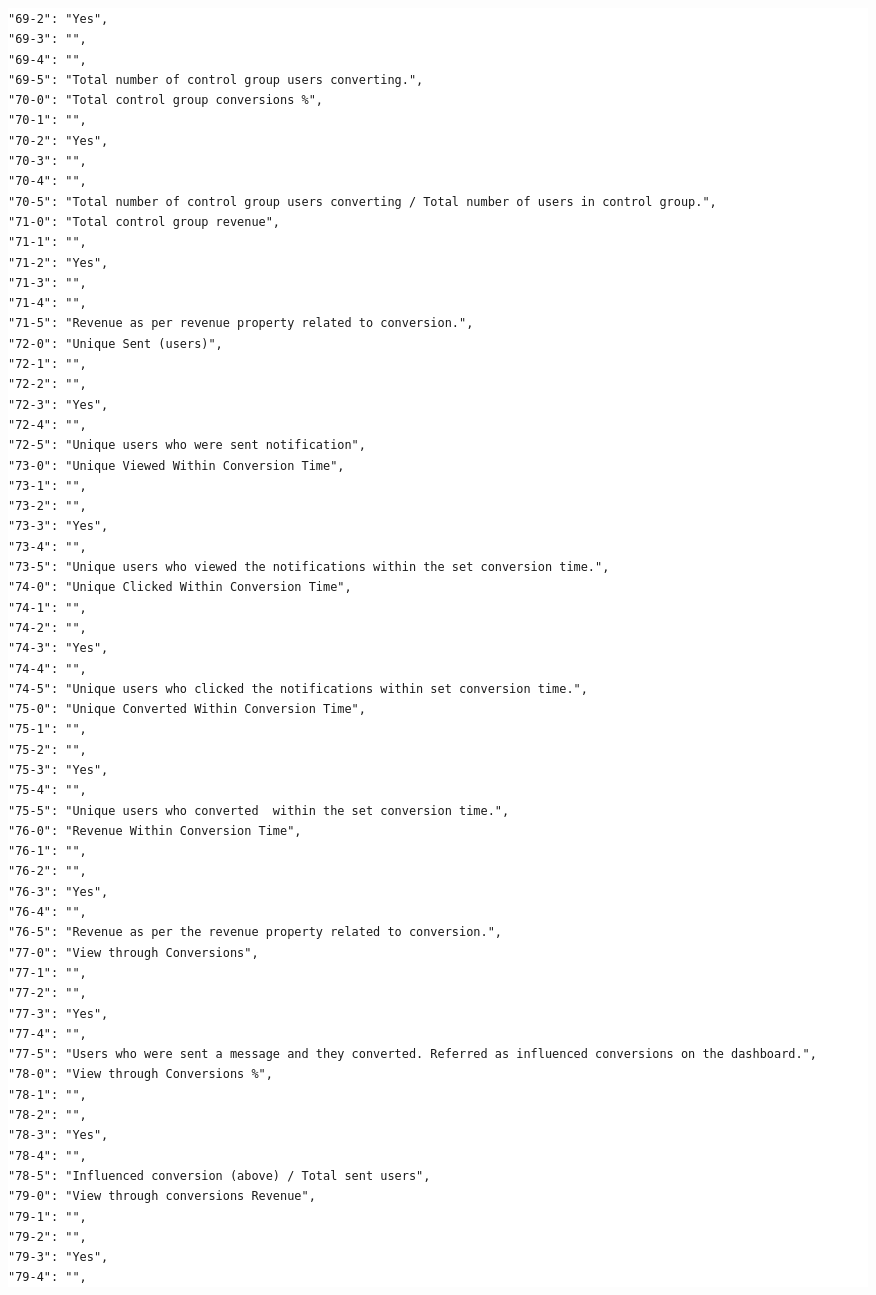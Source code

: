     "69-2": "Yes",
    "69-3": "",
    "69-4": "",
    "69-5": "Total number of control group users converting.",
    "70-0": "Total control group conversions %",
    "70-1": "",
    "70-2": "Yes",
    "70-3": "",
    "70-4": "",
    "70-5": "Total number of control group users converting / Total number of users in control group.",
    "71-0": "Total control group revenue",
    "71-1": "",
    "71-2": "Yes",
    "71-3": "",
    "71-4": "",
    "71-5": "Revenue as per revenue property related to conversion.",
    "72-0": "Unique Sent (users)",
    "72-1": "",
    "72-2": "",
    "72-3": "Yes",
    "72-4": "",
    "72-5": "Unique users who were sent notification",
    "73-0": "Unique Viewed Within Conversion Time",
    "73-1": "",
    "73-2": "",
    "73-3": "Yes",
    "73-4": "",
    "73-5": "Unique users who viewed the notifications within the set conversion time.",
    "74-0": "Unique Clicked Within Conversion Time",
    "74-1": "",
    "74-2": "",
    "74-3": "Yes",
    "74-4": "",
    "74-5": "Unique users who clicked the notifications within set conversion time.",
    "75-0": "Unique Converted Within Conversion Time",
    "75-1": "",
    "75-2": "",
    "75-3": "Yes",
    "75-4": "",
    "75-5": "Unique users who converted  within the set conversion time.",
    "76-0": "Revenue Within Conversion Time",
    "76-1": "",
    "76-2": "",
    "76-3": "Yes",
    "76-4": "",
    "76-5": "Revenue as per the revenue property related to conversion.",
    "77-0": "View through Conversions",
    "77-1": "",
    "77-2": "",
    "77-3": "Yes",
    "77-4": "",
    "77-5": "Users who were sent a message and they converted. Referred as influenced conversions on the dashboard.",
    "78-0": "View through Conversions %",
    "78-1": "",
    "78-2": "",
    "78-3": "Yes",
    "78-4": "",
    "78-5": "Influenced conversion (above) / Total sent users",
    "79-0": "View through conversions Revenue",
    "79-1": "",
    "79-2": "",
    "79-3": "Yes",
    "79-4": "",